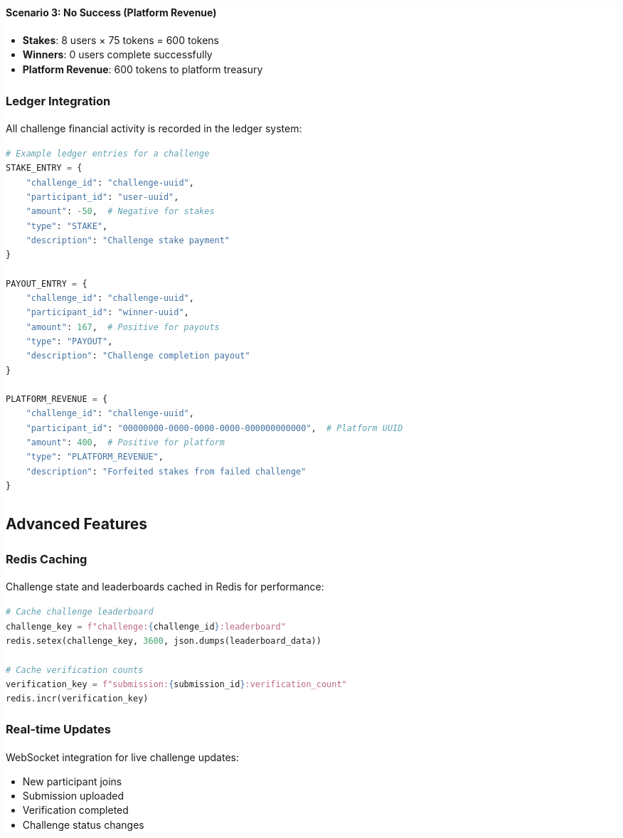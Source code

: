 #### Scenario 3: No Success (Platform Revenue)
- **Stakes**: 8 users × 75 tokens = 600 tokens  
- **Winners**: 0 users complete successfully
- **Platform Revenue**: 600 tokens to platform treasury

### Ledger Integration

All challenge financial activity is recorded in the ledger system:

```python
# Example ledger entries for a challenge
STAKE_ENTRY = {
    "challenge_id": "challenge-uuid",
    "participant_id": "user-uuid", 
    "amount": -50,  # Negative for stakes
    "type": "STAKE",
    "description": "Challenge stake payment"
}

PAYOUT_ENTRY = {
    "challenge_id": "challenge-uuid",
    "participant_id": "winner-uuid",
    "amount": 167,  # Positive for payouts
    "type": "PAYOUT", 
    "description": "Challenge completion payout"
}

PLATFORM_REVENUE = {
    "challenge_id": "challenge-uuid",
    "participant_id": "00000000-0000-0000-0000-000000000000",  # Platform UUID
    "amount": 400,  # Positive for platform
    "type": "PLATFORM_REVENUE",
    "description": "Forfeited stakes from failed challenge"
}
```

## Advanced Features

### Redis Caching
Challenge state and leaderboards cached in Redis for performance:

```python
# Cache challenge leaderboard
challenge_key = f"challenge:{challenge_id}:leaderboard"
redis.setex(challenge_key, 3600, json.dumps(leaderboard_data))

# Cache verification counts
verification_key = f"submission:{submission_id}:verification_count"
redis.incr(verification_key)
```

### Real-time Updates
WebSocket integration for live challenge updates:
- New participant joins
- Submission uploaded
- Verification completed
- Challenge status changes

